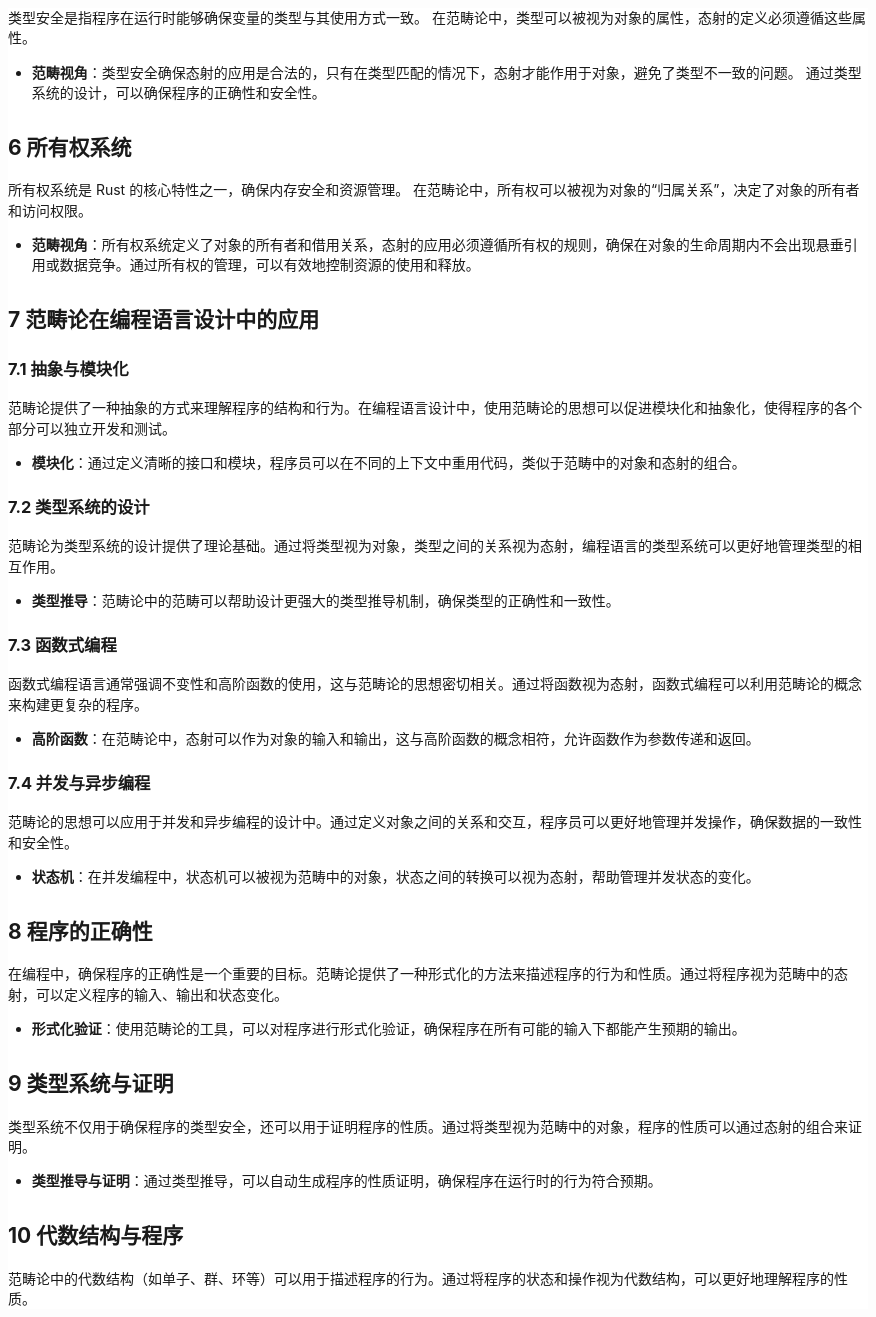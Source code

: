 类型安全是指程序在运行时能够确保变量的类型与其使用方式一致。
在范畴论中，类型可以被视为对象的属性，态射的定义必须遵循这些属性。

- **范畴视角**：类型安全确保态射的应用是合法的，只有在类型匹配的情况下，态射才能作用于对象，避免了类型不一致的问题。
通过类型系统的设计，可以确保程序的正确性和安全性。

## 6 所有权系统

所有权系统是 Rust 的核心特性之一，确保内存安全和资源管理。
在范畴论中，所有权可以被视为对象的“归属关系”，决定了对象的所有者和访问权限。

- **范畴视角**：所有权系统定义了对象的所有者和借用关系，态射的应用必须遵循所有权的规则，确保在对象的生命周期内不会出现悬垂引用或数据竞争。通过所有权的管理，可以有效地控制资源的使用和释放。

## 7 范畴论在编程语言设计中的应用

### 7.1 抽象与模块化

范畴论提供了一种抽象的方式来理解程序的结构和行为。在编程语言设计中，使用范畴论的思想可以促进模块化和抽象化，使得程序的各个部分可以独立开发和测试。

- **模块化**：通过定义清晰的接口和模块，程序员可以在不同的上下文中重用代码，类似于范畴中的对象和态射的组合。

### 7.2 类型系统的设计

范畴论为类型系统的设计提供了理论基础。通过将类型视为对象，类型之间的关系视为态射，编程语言的类型系统可以更好地管理类型的相互作用。

- **类型推导**：范畴论中的范畴可以帮助设计更强大的类型推导机制，确保类型的正确性和一致性。

### 7.3 函数式编程

函数式编程语言通常强调不变性和高阶函数的使用，这与范畴论的思想密切相关。通过将函数视为态射，函数式编程可以利用范畴论的概念来构建更复杂的程序。

- **高阶函数**：在范畴论中，态射可以作为对象的输入和输出，这与高阶函数的概念相符，允许函数作为参数传递和返回。

### 7.4 并发与异步编程

范畴论的思想可以应用于并发和异步编程的设计中。通过定义对象之间的关系和交互，程序员可以更好地管理并发操作，确保数据的一致性和安全性。

- **状态机**：在并发编程中，状态机可以被视为范畴中的对象，状态之间的转换可以视为态射，帮助管理并发状态的变化。

## 8 程序的正确性

在编程中，确保程序的正确性是一个重要的目标。范畴论提供了一种形式化的方法来描述程序的行为和性质。通过将程序视为范畴中的态射，可以定义程序的输入、输出和状态变化。

- **形式化验证**：使用范畴论的工具，可以对程序进行形式化验证，确保程序在所有可能的输入下都能产生预期的输出。

## 9 类型系统与证明

类型系统不仅用于确保程序的类型安全，还可以用于证明程序的性质。通过将类型视为范畴中的对象，程序的性质可以通过态射的组合来证明。

- **类型推导与证明**：通过类型推导，可以自动生成程序的性质证明，确保程序在运行时的行为符合预期。

## 10 代数结构与程序

范畴论中的代数结构（如单子、群、环等）可以用于描述程序的行为。通过将程序的状态和操作视为代数结构，可以更好地理解程序的性质。
